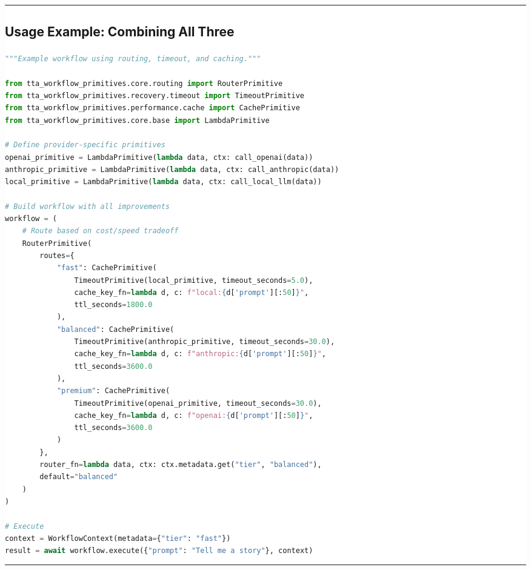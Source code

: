 ```python
```

---

## Usage Example: Combining All Three

```python
"""Example workflow using routing, timeout, and caching."""

from tta_workflow_primitives.core.routing import RouterPrimitive
from tta_workflow_primitives.recovery.timeout import TimeoutPrimitive
from tta_workflow_primitives.performance.cache import CachePrimitive
from tta_workflow_primitives.core.base import LambdaPrimitive

# Define provider-specific primitives
openai_primitive = LambdaPrimitive(lambda data, ctx: call_openai(data))
anthropic_primitive = LambdaPrimitive(lambda data, ctx: call_anthropic(data))
local_primitive = LambdaPrimitive(lambda data, ctx: call_local_llm(data))

# Build workflow with all improvements
workflow = (
    # Route based on cost/speed tradeoff
    RouterPrimitive(
        routes={
            "fast": CachePrimitive(
                TimeoutPrimitive(local_primitive, timeout_seconds=5.0),
                cache_key_fn=lambda d, c: f"local:{d['prompt'][:50]}",
                ttl_seconds=1800.0
            ),
            "balanced": CachePrimitive(
                TimeoutPrimitive(anthropic_primitive, timeout_seconds=30.0),
                cache_key_fn=lambda d, c: f"anthropic:{d['prompt'][:50]}",
                ttl_seconds=3600.0
            ),
            "premium": CachePrimitive(
                TimeoutPrimitive(openai_primitive, timeout_seconds=30.0),
                cache_key_fn=lambda d, c: f"openai:{d['prompt'][:50]}",
                ttl_seconds=3600.0
            )
        },
        router_fn=lambda data, ctx: ctx.metadata.get("tier", "balanced"),
        default="balanced"
    )
)

# Execute
context = WorkflowContext(metadata={"tier": "fast"})
result = await workflow.execute({"prompt": "Tell me a story"}, context)
```

---
